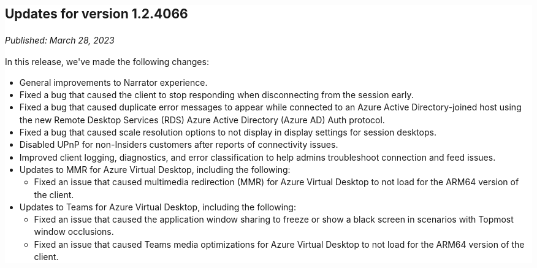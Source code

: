 ## Updates for version 1.2.4066

*Published: March 28, 2023*

In this release, we've made the following changes:

- General improvements to Narrator experience.
- Fixed a bug that caused the client to stop responding when disconnecting from the session early.
- Fixed a bug that caused duplicate error messages to appear while connected to an Azure Active Directory-joined host using the new Remote Desktop Services (RDS) Azure Active Directory (Azure AD) Auth protocol.
- Fixed a bug that caused scale resolution options to not display in display settings for session desktops.
- Disabled UPnP for non-Insiders customers after reports of connectivity issues.
- Improved client logging, diagnostics, and error classification to help admins troubleshoot connection and feed issues.
- Updates to MMR for Azure Virtual Desktop, including the following:
   - Fixed an issue that caused multimedia redirection (MMR) for Azure Virtual Desktop to not load for the ARM64 version of the client.
- Updates to Teams for Azure Virtual Desktop, including the following:
   - Fixed an issue that caused the application window sharing to freeze or show a black screen in scenarios with Topmost window occlusions.
   - Fixed an issue that caused Teams media optimizations for Azure Virtual Desktop to not load for the ARM64 version of the client.

